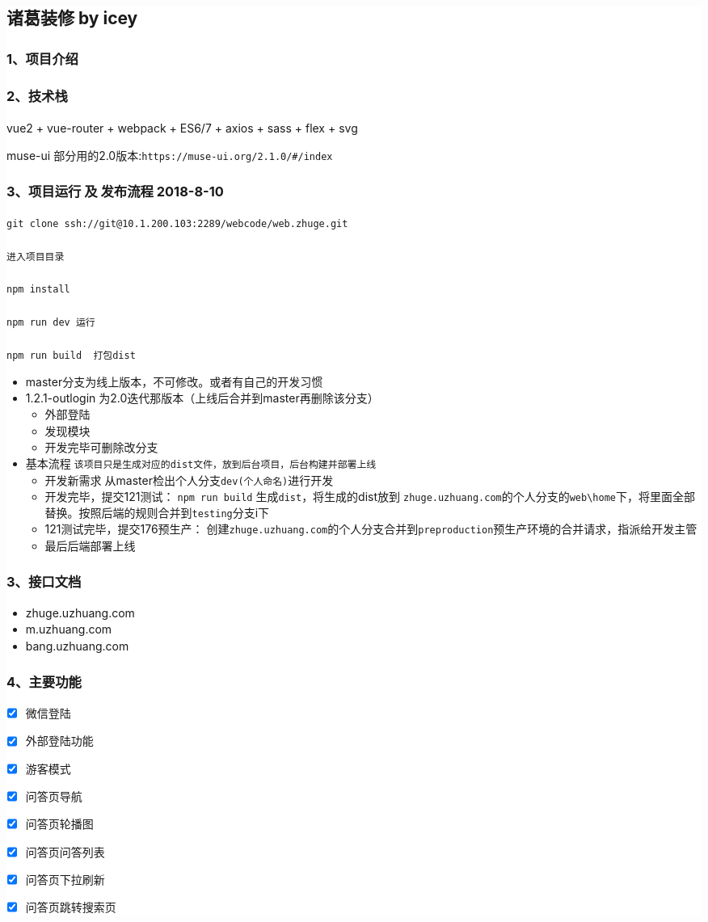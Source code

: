 ## 诸葛装修  by icey

### 1、项目介绍

### 2、技术栈

vue2 + vue-router + webpack + ES6/7 + axios + sass + flex + svg

muse-ui  部分用的2.0版本:`https://muse-ui.org/2.1.0/#/index`
 
### 3、项目运行 及 发布流程  2018-8-10

````
git clone ssh://git@10.1.200.103:2289/webcode/web.zhuge.git

进入项目目录

npm install  

npm run dev 运行

npm run build  打包dist
````


* master分支为线上版本，不可修改。或者有自己的开发习惯
* 1.2.1-outlogin 为2.0迭代那版本（上线后合并到master再删除该分支）  
    - 外部登陆
    - 发现模块
    - 开发完毕可删除改分支
* 基本流程 `该项目只是生成对应的dist文件，放到后台项目，后台构建并部署上线`
    - 开发新需求 从master检出个人分支`dev(个人命名)`进行开发
    - 开发完毕，提交121测试： `npm run build` 生成`dist`，将生成的dist放到 `zhuge.uzhuang.com`的个人分支的`web\home`下，将里面全部替换。按照后端的规则合并到`testing`分支i下
    - 121测试完毕，提交176预生产： 创建`zhuge.uzhuang.com`的个人分支合并到`preproduction`预生产环境的合并请求，指派给开发主管 
    - 最后后端部署上线

### 3、接口文档
* zhuge.uzhuang.com
* m.uzhuang.com
* bang.uzhuang.com

### 4、主要功能

- [x] 微信登陆
- [x] 外部登陆功能
- [x] 游客模式

- [x] 问答页导航
- [x] 问答页轮播图
- [x] 问答页问答列表
- [x] 问答页下拉刷新
- [x] 问答页跳转搜索页
